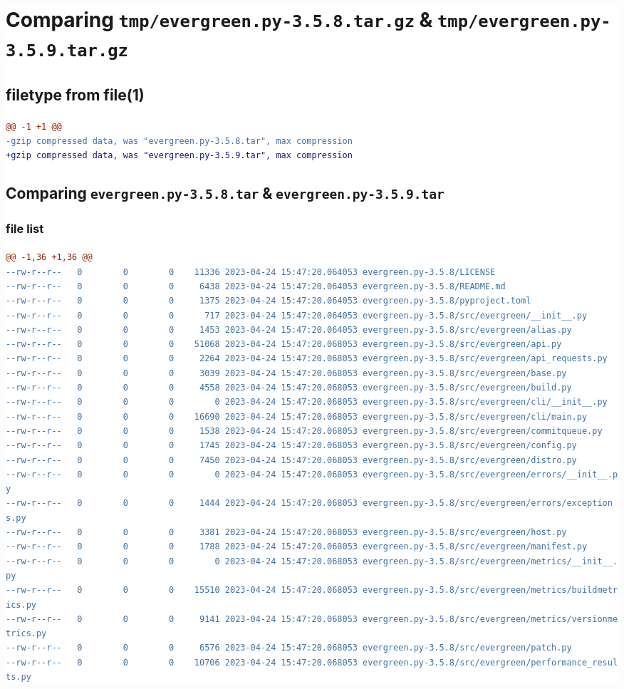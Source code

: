 # Comparing `tmp/evergreen.py-3.5.8.tar.gz` & `tmp/evergreen.py-3.5.9.tar.gz`

## filetype from file(1)

```diff
@@ -1 +1 @@
-gzip compressed data, was "evergreen.py-3.5.8.tar", max compression
+gzip compressed data, was "evergreen.py-3.5.9.tar", max compression
```

## Comparing `evergreen.py-3.5.8.tar` & `evergreen.py-3.5.9.tar`

### file list

```diff
@@ -1,36 +1,36 @@
--rw-r--r--   0        0        0    11336 2023-04-24 15:47:20.064053 evergreen.py-3.5.8/LICENSE
--rw-r--r--   0        0        0     6438 2023-04-24 15:47:20.064053 evergreen.py-3.5.8/README.md
--rw-r--r--   0        0        0     1375 2023-04-24 15:47:20.064053 evergreen.py-3.5.8/pyproject.toml
--rw-r--r--   0        0        0      717 2023-04-24 15:47:20.064053 evergreen.py-3.5.8/src/evergreen/__init__.py
--rw-r--r--   0        0        0     1453 2023-04-24 15:47:20.064053 evergreen.py-3.5.8/src/evergreen/alias.py
--rw-r--r--   0        0        0    51068 2023-04-24 15:47:20.068053 evergreen.py-3.5.8/src/evergreen/api.py
--rw-r--r--   0        0        0     2264 2023-04-24 15:47:20.068053 evergreen.py-3.5.8/src/evergreen/api_requests.py
--rw-r--r--   0        0        0     3039 2023-04-24 15:47:20.068053 evergreen.py-3.5.8/src/evergreen/base.py
--rw-r--r--   0        0        0     4558 2023-04-24 15:47:20.068053 evergreen.py-3.5.8/src/evergreen/build.py
--rw-r--r--   0        0        0        0 2023-04-24 15:47:20.068053 evergreen.py-3.5.8/src/evergreen/cli/__init__.py
--rw-r--r--   0        0        0    16690 2023-04-24 15:47:20.068053 evergreen.py-3.5.8/src/evergreen/cli/main.py
--rw-r--r--   0        0        0     1538 2023-04-24 15:47:20.068053 evergreen.py-3.5.8/src/evergreen/commitqueue.py
--rw-r--r--   0        0        0     1745 2023-04-24 15:47:20.068053 evergreen.py-3.5.8/src/evergreen/config.py
--rw-r--r--   0        0        0     7450 2023-04-24 15:47:20.068053 evergreen.py-3.5.8/src/evergreen/distro.py
--rw-r--r--   0        0        0        0 2023-04-24 15:47:20.068053 evergreen.py-3.5.8/src/evergreen/errors/__init__.py
--rw-r--r--   0        0        0     1444 2023-04-24 15:47:20.068053 evergreen.py-3.5.8/src/evergreen/errors/exceptions.py
--rw-r--r--   0        0        0     3381 2023-04-24 15:47:20.068053 evergreen.py-3.5.8/src/evergreen/host.py
--rw-r--r--   0        0        0     1788 2023-04-24 15:47:20.068053 evergreen.py-3.5.8/src/evergreen/manifest.py
--rw-r--r--   0        0        0        0 2023-04-24 15:47:20.068053 evergreen.py-3.5.8/src/evergreen/metrics/__init__.py
--rw-r--r--   0        0        0    15510 2023-04-24 15:47:20.068053 evergreen.py-3.5.8/src/evergreen/metrics/buildmetrics.py
--rw-r--r--   0        0        0     9141 2023-04-24 15:47:20.068053 evergreen.py-3.5.8/src/evergreen/metrics/versionmetrics.py
--rw-r--r--   0        0        0     6576 2023-04-24 15:47:20.068053 evergreen.py-3.5.8/src/evergreen/patch.py
--rw-r--r--   0        0        0    10706 2023-04-24 15:47:20.068053 evergreen.py-3.5.8/src/evergreen/performance_results.py
```